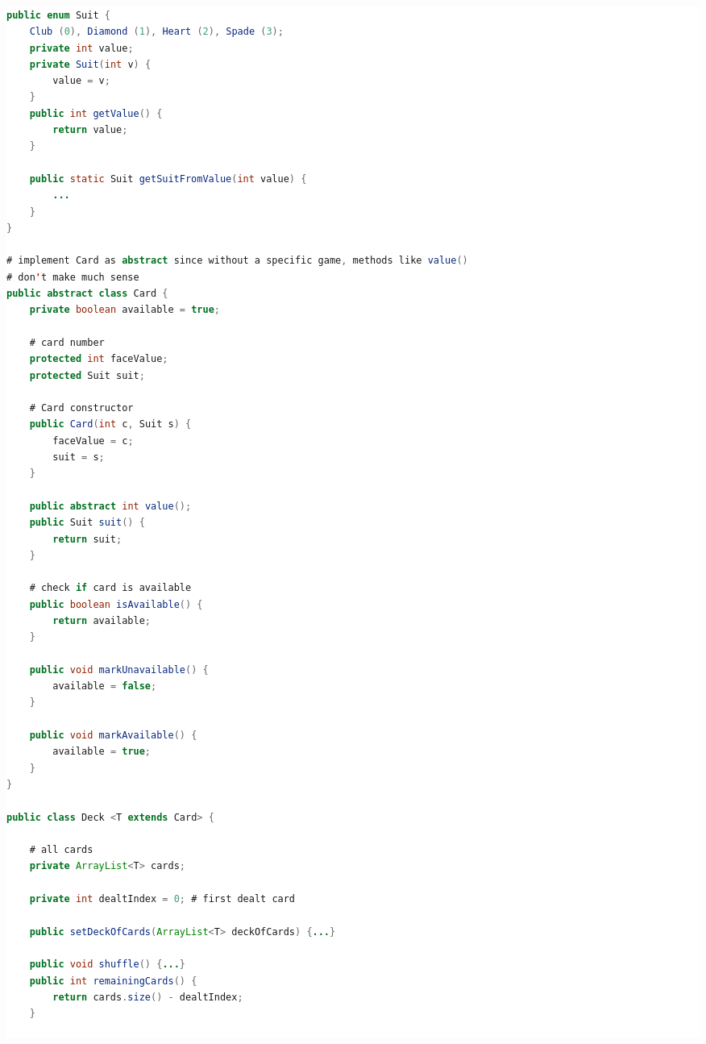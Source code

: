 ~~~ java
public enum Suit {
	Club (0), Diamond (1), Heart (2), Spade (3);
	private int value;
	private Suit(int v) { 
		value = v;
	}
	public int getValue() { 
		return value;
	}
	
	public static Suit getSuitFromValue(int value) {
		...
	}
}

# implement Card as abstract since without a specific game, methods like value() 
# don't make much sense
public abstract class Card {
	private boolean available = true;
	
	# card number
	protected int faceValue;
	protected Suit suit;
	
	# Card constructor
	public Card(int c, Suit s) {
		faceValue = c;
		suit = s;
	}
	
	public abstract int value();
	public Suit suit() {
		return suit;
	}
	
	# check if card is available
	public boolean isAvailable() {
		return available;
	}
	
	public void markUnavailable() {
		available = false;
	}
	
	public void markAvailable() {
		available = true;
	}
}

public class Deck <T extends Card> {

	# all cards
	private ArrayList<T> cards;  
	
	private int dealtIndex = 0; # first dealt card
	
	public setDeckOfCards(ArrayList<T> deckOfCards) {...}
	
	public void shuffle() {...}
	public int remainingCards() {
		return cards.size() - dealtIndex;
	}
	
~~~